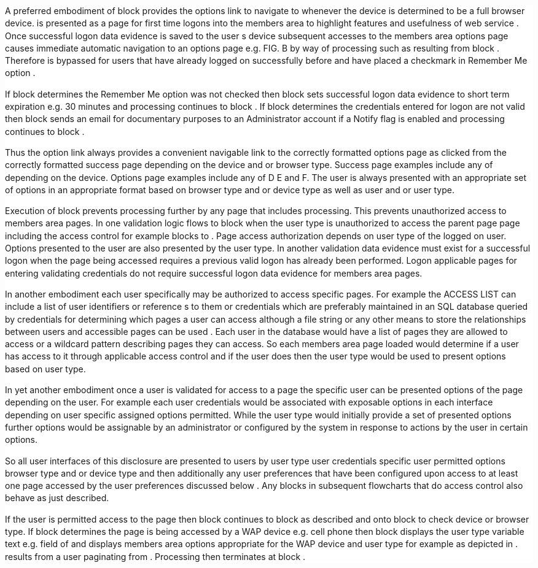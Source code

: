 A preferred embodiment of block provides the options link to navigate to whenever the device is determined to be a full browser device. is presented as a page for first time logons into the members area to highlight features and usefulness of web service . Once successful logon data evidence is saved to the user s device subsequent accesses to the members area options page causes immediate automatic navigation to an options page e.g. FIG. B by way of processing such as resulting from block . Therefore is bypassed for users that have already logged on successfully before and have placed a checkmark in Remember Me option .

If block determines the Remember Me option was not checked then block sets successful logon data evidence to short term expiration e.g. 30 minutes and processing continues to block . If block determines the credentials entered for logon are not valid then block sends an email for documentary purposes to an Administrator account if a Notify flag is enabled and processing continues to block .

Thus the option link always provides a convenient navigable link to the correctly formatted options page as clicked from the correctly formatted success page depending on the device and or browser type. Success page examples include any of depending on the device. Options page examples include any of D E and F. The user is always presented with an appropriate set of options in an appropriate format based on browser type and or device type as well as user and or user type.

Execution of block prevents processing further by any page that includes processing. This prevents unauthorized access to members area pages. In one validation logic flows to block when the user type is unauthorized to access the parent page page including the access control for example blocks to . Page access authorization depends on user type of the logged on user. Options presented to the user are also presented by the user type. In another validation data evidence must exist for a successful logon when the page being accessed requires a previous valid logon has already been performed. Logon applicable pages for entering validating credentials do not require successful logon data evidence for members area pages.

In another embodiment each user specifically may be authorized to access specific pages. For example the ACCESS LIST can include a list of user identifiers or reference s to them or credentials which are preferably maintained in an SQL database queried by credentials for determining which pages a user can access although a file string or any other means to store the relationships between users and accessible pages can be used . Each user in the database would have a list of pages they are allowed to access or a wildcard pattern describing pages they can access. So each members area page loaded would determine if a user has access to it through applicable access control and if the user does then the user type would be used to present options based on user type.

In yet another embodiment once a user is validated for access to a page the specific user can be presented options of the page depending on the user. For example each user credentials would be associated with exposable options in each interface depending on user specific assigned options permitted. While the user type would initially provide a set of presented options further options would be assignable by an administrator or configured by the system in response to actions by the user in certain options.

So all user interfaces of this disclosure are presented to users by user type user credentials specific user permitted options browser type and or device type and then additionally any user preferences that have been configured upon access to at least one page accessed by the user preferences discussed below . Any blocks in subsequent flowcharts that do access control also behave as just described.

If the user is permitted access to the page then block continues to block as described and onto block to check device or browser type. If block determines the page is being accessed by a WAP device e.g. cell phone then block displays the user type variable text e.g. field of and displays members area options appropriate for the WAP device and user type for example as depicted in . results from a user paginating from . Processing then terminates at block .
